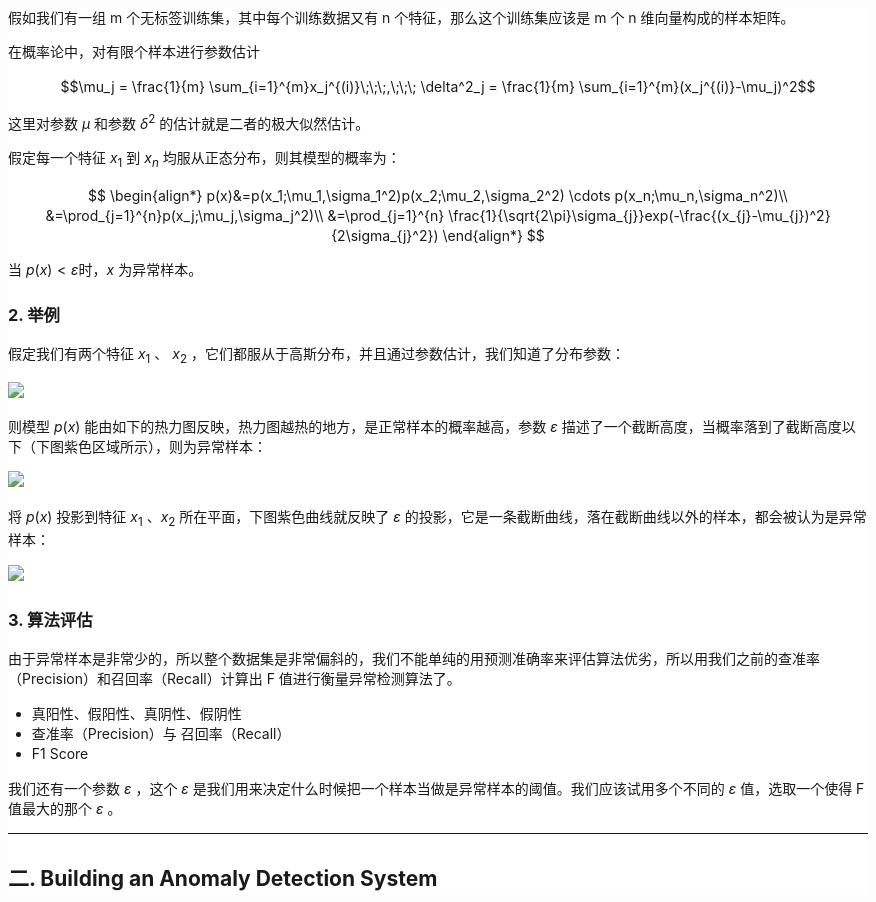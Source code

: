 
假如我们有一组 m 个无标签训练集，其中每个训练数据又有 n 个特征，那么这个训练集应该是 m 个 n 维向量构成的样本矩阵。


在概率论中，对有限个样本进行参数估计

$$\mu_j = \frac{1}{m} \sum_{i=1}^{m}x_j^{(i)}\;\;\;,\;\;\; \delta^2_j = \frac{1}{m} \sum_{i=1}^{m}(x_j^{(i)}-\mu_j)^2$$

这里对参数 $\mu$ 和参数 $\delta^2$ 的估计就是二者的极大似然估计。

假定每一个特征 $x_{1}$ 到 $x_{n}$ 均服从正态分布，则其模型的概率为：

$$
\begin{align*}
p(x)&=p(x_1;\mu_1,\sigma_1^2)p(x_2;\mu_2,\sigma_2^2) \cdots p(x_n;\mu_n,\sigma_n^2)\\
&=\prod_{j=1}^{n}p(x_j;\mu_j,\sigma_j^2)\\
&=\prod_{j=1}^{n} \frac{1}{\sqrt{2\pi}\sigma_{j}}exp(-\frac{(x_{j}-\mu_{j})^2}{2\sigma_{j}^2})
\end{align*}
$$


当 $p(x)<\varepsilon$时，$x$ 为异常样本。

### 2. 举例

假定我们有两个特征 $x_1$ 、 $x_2$ ，它们都服从于高斯分布，并且通过参数估计，我们知道了分布参数：

![](https://img.halfrost.com/Blog/ArticleImage/79_3.png)

则模型 $p(x)$  能由如下的热力图反映，热力图越热的地方，是正常样本的概率越高，参数 $\varepsilon$ 描述了一个截断高度，当概率落到了截断高度以下（下图紫色区域所示），则为异常样本：

![](https://img.halfrost.com/Blog/ArticleImage/79_4.png)

将 $p(x)$ 投影到特征 $x_1$ 、$x_2$ 所在平面，下图紫色曲线就反映了 $\varepsilon$ 的投影，它是一条截断曲线，落在截断曲线以外的样本，都会被认为是异常样本：

![](https://img.halfrost.com/Blog/ArticleImage/79_5.png)


### 3. 算法评估

由于异常样本是非常少的，所以整个数据集是非常偏斜的，我们不能单纯的用预测准确率来评估算法优劣，所以用我们之前的查准率（Precision）和召回率（Recall）计算出 F 值进行衡量异常检测算法了。

- 真阳性、假阳性、真阴性、假阴性    
- 查准率（Precision）与 召回率（Recall）   
- F1 Score  

我们还有一个参数 $\varepsilon$ ，这个 $\varepsilon$ 是我们用来决定什么时候把一个样本当做是异常样本的阈值。我们应该试用多个不同的 $\varepsilon$ 值，选取一个使得 F 值最大的那个 $\varepsilon$ 。




----------------------------------------------------------------------------------------------------------------




## 二. Building an Anomaly Detection System
